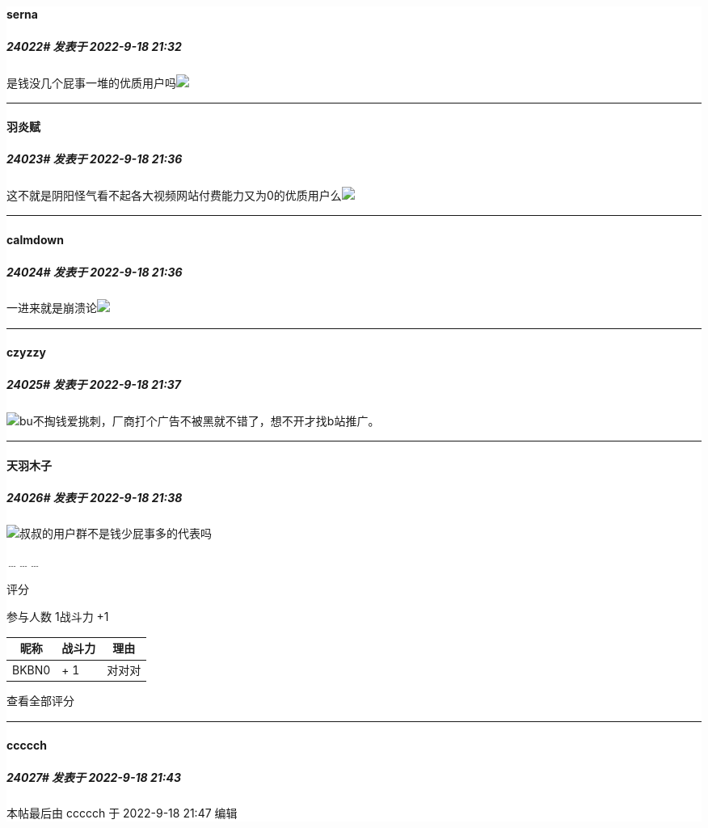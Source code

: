 ####  serna  
##### 24022#       发表于 2022-9-18 21:32

是钱没几个屁事一堆的优质用户吗<img src="https://static.saraba1st.com/image/smiley/face2017/067.png" referrerpolicy="no-referrer">

*****

####  羽炎赋  
##### 24023#       发表于 2022-9-18 21:36

这不就是阴阳怪气看不起各大视频网站付费能力又为0的优质用户么<img src="https://static.saraba1st.com/image/smiley/face2017/067.png" referrerpolicy="no-referrer">

*****

####  calmdown  
##### 24024#       发表于 2022-9-18 21:36

一进来就是崩溃论<img src="https://static.saraba1st.com/image/smiley/face2017/022.png" referrerpolicy="no-referrer">

*****

####  czyzzy  
##### 24025#       发表于 2022-9-18 21:37

<img src="https://static.saraba1st.com/image/smiley/face2017/067.png" referrerpolicy="no-referrer">bu不掏钱爱挑刺，厂商打个广告不被黑就不错了，想不开才找b站推广。

*****

####  天羽木子  
##### 24026#       发表于 2022-9-18 21:38

<img src="https://static.saraba1st.com/image/smiley/face2017/067.png" referrerpolicy="no-referrer">叔叔的用户群不是钱少屁事多的代表吗

﹍﹍﹍

评分

 参与人数 1战斗力 +1

|昵称|战斗力|理由|
|----|---|---|
| BKBN0| + 1|对对对|

查看全部评分

*****

####  ccccch  
##### 24027#       发表于 2022-9-18 21:43

 本帖最后由 ccccch 于 2022-9-18 21:47 编辑 
